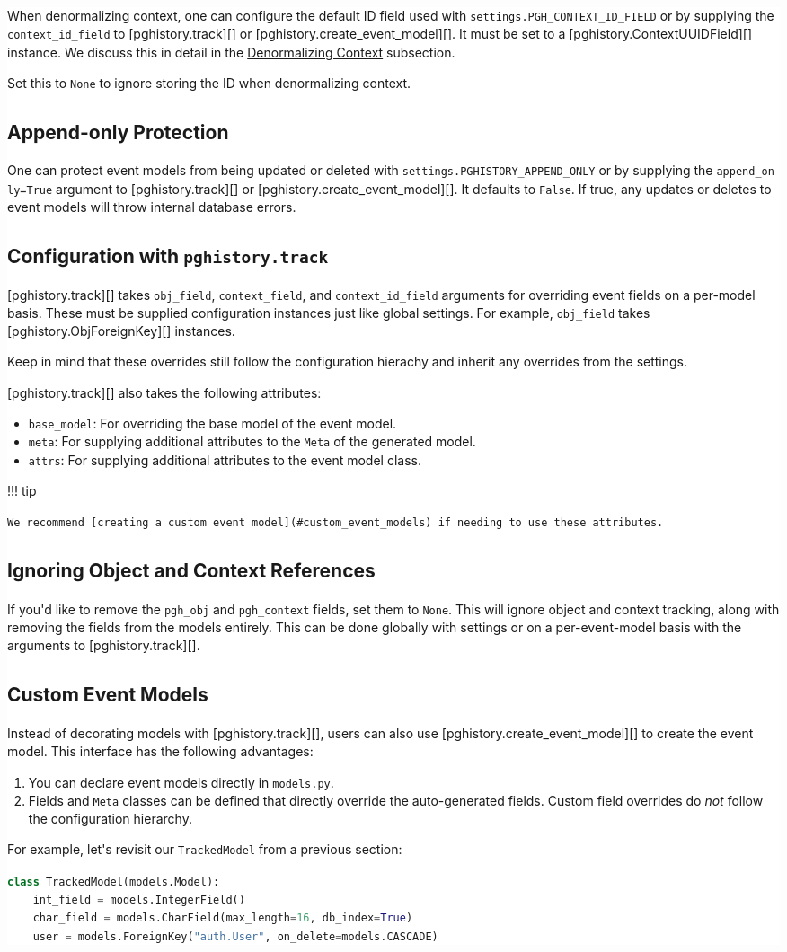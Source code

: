 When denormalizing context, one can configure the default ID field used with `settings.PGH_CONTEXT_ID_FIELD` or by supplying the `context_id_field` to [pghistory.track][] or [pghistory.create_event_model][]. It must be set to a [pghistory.ContextUUIDField][] instance. We discuss this in detail in the [Denormalizing Context](#denormalizing_context) subsection.

Set this to `None` to ignore storing the ID when denormalizing context.

## Append-only Protection

One can protect event models from being updated or deleted with `settings.PGHISTORY_APPEND_ONLY` or by supplying the `append_only=True` argument to [pghistory.track][] or [pghistory.create_event_model][]. It defaults to `False`. If true, any updates or deletes to event models will throw internal database errors.

## Configuration with `pghistory.track`

[pghistory.track][] takes `obj_field`, `context_field`, and `context_id_field` arguments for overriding event fields on a per-model basis. These must be supplied configuration instances just like global settings. For example, `obj_field` takes [pghistory.ObjForeignKey][] instances.

Keep in mind that these overrides still follow the configuration hierachy and inherit any overrides from the settings.

[pghistory.track][] also takes the following attributes:

* `base_model`: For overriding the base model of the event model.
* `meta`: For supplying additional attributes to the `Meta` of the generated model.
* `attrs`: For supplying additional attributes to the event model class.

!!! tip

    We recommend [creating a custom event model](#custom_event_models) if needing to use these attributes.

## Ignoring Object and Context References

If you'd like to remove the `pgh_obj` and `pgh_context` fields, set them to `None`. This will ignore object and context tracking, along with removing the fields from the models entirely. This can be done globally with settings or on a per-event-model basis with the arguments to [pghistory.track][].

<a id="custom_event_models"></a>
## Custom Event Models

Instead of decorating models with [pghistory.track][], users can also use [pghistory.create_event_model][] to create the event model. This interface has the following advantages:

1. You can declare event models directly in `models.py`.
2. Fields and `Meta` classes can be defined that directly override the auto-generated fields. Custom field overrides do *not* follow the configuration hierarchy.

For example, let's revisit our `TrackedModel` from a previous section:

```python
class TrackedModel(models.Model):
    int_field = models.IntegerField()
    char_field = models.CharField(max_length=16, db_index=True)
    user = models.ForeignKey("auth.User", on_delete=models.CASCADE)
```
